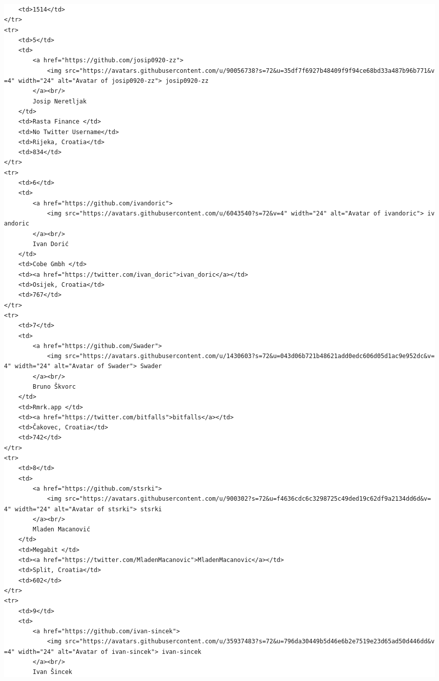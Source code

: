 		<td>1514</td>
	</tr>
	<tr>
		<td>5</td>
		<td>
			<a href="https://github.com/josip0920-zz">
				<img src="https://avatars.githubusercontent.com/u/90056738?s=72&u=35df7f6927b48409f9f94ce68bd33a487b96b771&v=4" width="24" alt="Avatar of josip0920-zz"> josip0920-zz
			</a><br/>
			Josip Neretljak
		</td>
		<td>Rasta Finance </td>
		<td>No Twitter Username</td>
		<td>Rijeka, Croatia</td>
		<td>834</td>
	</tr>
	<tr>
		<td>6</td>
		<td>
			<a href="https://github.com/ivandoric">
				<img src="https://avatars.githubusercontent.com/u/6043540?s=72&v=4" width="24" alt="Avatar of ivandoric"> ivandoric
			</a><br/>
			Ivan Dorić
		</td>
		<td>Cobe Gmbh </td>
		<td><a href="https://twitter.com/ivan_doric">ivan_doric</a></td>
		<td>Osijek, Croatia</td>
		<td>767</td>
	</tr>
	<tr>
		<td>7</td>
		<td>
			<a href="https://github.com/Swader">
				<img src="https://avatars.githubusercontent.com/u/1430603?s=72&u=043d06b721b48621add0edc606d05d1ac9e952dc&v=4" width="24" alt="Avatar of Swader"> Swader
			</a><br/>
			Bruno Škvorc
		</td>
		<td>Rmrk.app </td>
		<td><a href="https://twitter.com/bitfalls">bitfalls</a></td>
		<td>Čakovec, Croatia</td>
		<td>742</td>
	</tr>
	<tr>
		<td>8</td>
		<td>
			<a href="https://github.com/stsrki">
				<img src="https://avatars.githubusercontent.com/u/900302?s=72&u=f4636cdc6c3298725c49ded19c62df9a2134dd6d&v=4" width="24" alt="Avatar of stsrki"> stsrki
			</a><br/>
			Mladen Macanović
		</td>
		<td>Megabit </td>
		<td><a href="https://twitter.com/MladenMacanovic">MladenMacanovic</a></td>
		<td>Split, Croatia</td>
		<td>602</td>
	</tr>
	<tr>
		<td>9</td>
		<td>
			<a href="https://github.com/ivan-sincek">
				<img src="https://avatars.githubusercontent.com/u/35937483?s=72&u=796da30449b5d46e6b2e7519e23d65ad50d446dd&v=4" width="24" alt="Avatar of ivan-sincek"> ivan-sincek
			</a><br/>
			Ivan Šincek